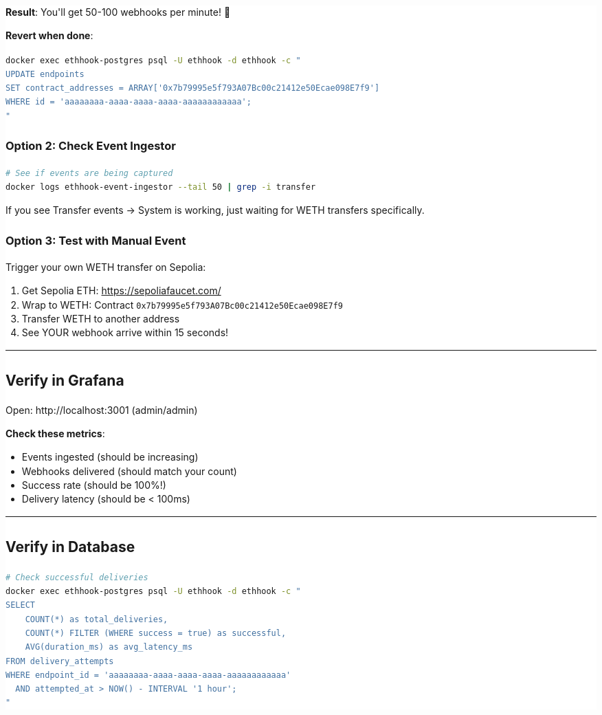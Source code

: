 **Result**: You'll get 50-100 webhooks per minute! 🌊

**Revert when done**:
```bash
docker exec ethhook-postgres psql -U ethhook -d ethhook -c "
UPDATE endpoints
SET contract_addresses = ARRAY['0x7b79995e5f793A07Bc00c21412e50Ecae098E7f9']
WHERE id = 'aaaaaaaa-aaaa-aaaa-aaaa-aaaaaaaaaaaa';
"
```

### Option 2: Check Event Ingestor

```bash
# See if events are being captured
docker logs ethhook-event-ingestor --tail 50 | grep -i transfer
```

If you see Transfer events → System is working, just waiting for WETH transfers specifically.

### Option 3: Test with Manual Event

Trigger your own WETH transfer on Sepolia:

1. Get Sepolia ETH: https://sepoliafaucet.com/
2. Wrap to WETH: Contract `0x7b79995e5f793A07Bc00c21412e50Ecae098E7f9`
3. Transfer WETH to another address
4. See YOUR webhook arrive within 15 seconds!

---

## Verify in Grafana

Open: http://localhost:3001 (admin/admin)

**Check these metrics**:
- Events ingested (should be increasing)
- Webhooks delivered (should match your count)
- Success rate (should be 100%!)
- Delivery latency (should be < 100ms)

---

## Verify in Database

```bash
# Check successful deliveries
docker exec ethhook-postgres psql -U ethhook -d ethhook -c "
SELECT
    COUNT(*) as total_deliveries,
    COUNT(*) FILTER (WHERE success = true) as successful,
    AVG(duration_ms) as avg_latency_ms
FROM delivery_attempts
WHERE endpoint_id = 'aaaaaaaa-aaaa-aaaa-aaaa-aaaaaaaaaaaa'
  AND attempted_at > NOW() - INTERVAL '1 hour';
"
```
